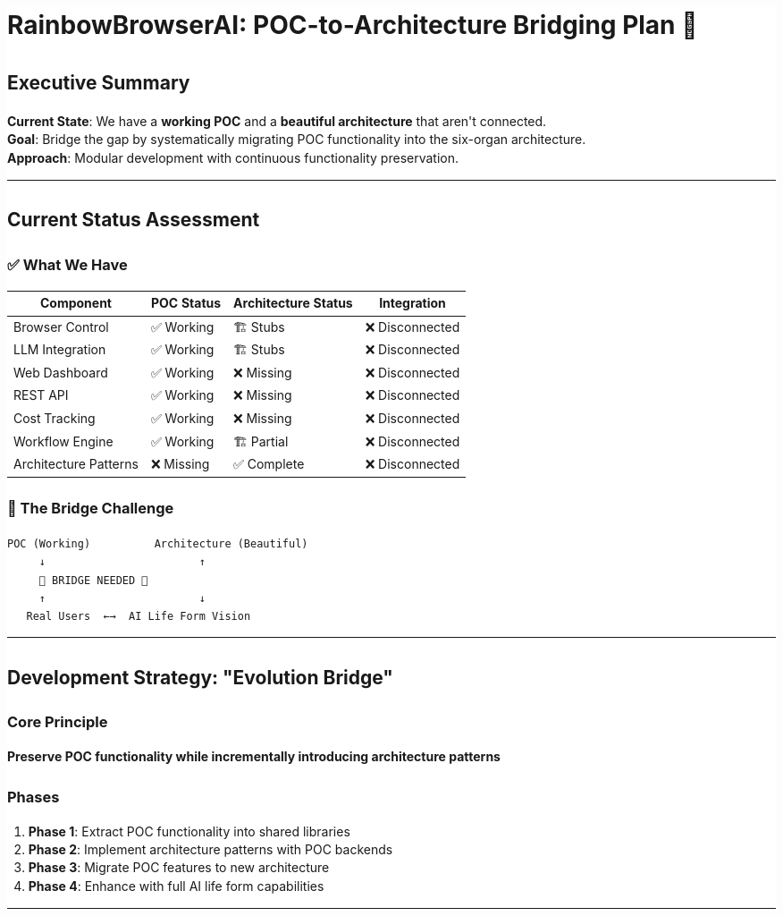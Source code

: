 # RainbowBrowserAI: POC-to-Architecture Bridging Plan 🌈

## Executive Summary

**Current State**: We have a **working POC** and a **beautiful architecture** that aren't connected.  
**Goal**: Bridge the gap by systematically migrating POC functionality into the six-organ architecture.  
**Approach**: Modular development with continuous functionality preservation.

---

## Current Status Assessment

### ✅ What We Have
| Component | POC Status | Architecture Status | Integration |
|-----------|------------|-------------------|-------------|
| Browser Control | ✅ Working | 🏗️ Stubs | ❌ Disconnected |
| LLM Integration | ✅ Working | 🏗️ Stubs | ❌ Disconnected |
| Web Dashboard | ✅ Working | ❌ Missing | ❌ Disconnected |
| REST API | ✅ Working | ❌ Missing | ❌ Disconnected |
| Cost Tracking | ✅ Working | ❌ Missing | ❌ Disconnected |
| Workflow Engine | ✅ Working | 🏗️ Partial | ❌ Disconnected |
| Architecture Patterns | ❌ Missing | ✅ Complete | ❌ Disconnected |

### 🎯 The Bridge Challenge
```
POC (Working)          Architecture (Beautiful)
     ↓                        ↑
     🌉 BRIDGE NEEDED 🌉
     ↑                        ↓
   Real Users  ←→  AI Life Form Vision
```

---

## Development Strategy: "Evolution Bridge"

### Core Principle
**Preserve POC functionality while incrementally introducing architecture patterns**

### Phases
1. **Phase 1**: Extract POC functionality into shared libraries
2. **Phase 2**: Implement architecture patterns with POC backends
3. **Phase 3**: Migrate POC features to new architecture
4. **Phase 4**: Enhance with full AI life form capabilities

---